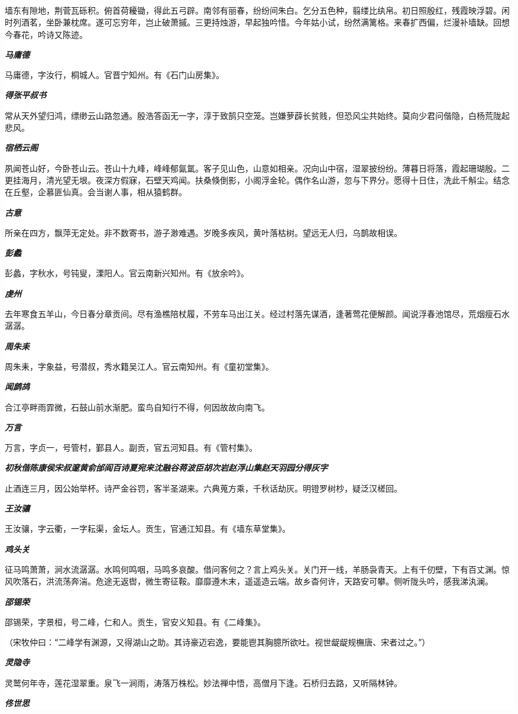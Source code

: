 墙东有隙地，荆菅瓦砾积。俯首荷耰锄，得此五弓辟。南邻有丽春，纷纷间朱白。乞分五色种，翦缕比纨帛。初日照殷红，残霞映浮碧。闲时列酒茗，坐卧兼枕席。遂可忘穷年，岂止破萧摵。三更持烛游，早起独吟惜。今年姑小试，纷然满篱格。来春扩西偏，烂漫补墙缺。回想今春花，吟诗又陈迹。  

***马庸德***  

马庸德，字汝行，桐城人。官晋宁知州。有《石门山房集》。  

***得张平叔书***  

常从天外望归鸿，缥缈云山路忽通。殷浩答函无一字，淳于致鹄只空笼。岂嫌萝薜长贫贱，但恐风尘共始终。莫向少君问偕隐，白杨荒陇起悲风。  

***宿栖云阁***  

夙闻苍山好，今卧苍山云。苍山十九峰，峰峰郁氤氲。客子见山色，山意如相亲。况向山中宿，湿翠披纷纷。薄暮日将落，霞起珊瑚殷。二更挂海月，清光望无垠。夜深方假寐，石壁天鸡闻。扶桑倏倒影，小阁浮金轮。偶作名山游，忽与下界分。愿得十日住，洗此千斛尘。结念在丘壑，企慕匪仙真。会当谢人事，相从猿鹤群。  

***古意***  

所亲在四方，飘萍无定处。非不数寄书，游子渺难遇。岁晚多疾风，黄叶落枯树。望远无人归，乌鹊故相误。  

***彭蠡***  

彭蠡，字秋水，号钝叟，溧阳人。官云南新兴知州。有《放余吟》。  

***虔州***  

去年寒食五羊山，今日春分章贡间。尽有渔樵陪杖履，不劳车马出江关。经过村落先谋酒，逢著莺花便解颜。闻说浮春池馆尽，荒烟瘦石水潺潺。  

***周朱耒***  

周朱耒，字象益，号潜叔，秀水籍吴江人。官云南知州。有《童初堂集》。  

***闻鹧鸪***  

合江亭畔雨霏微，石鼓山前水渐肥。蛮鸟自知行不得，何因故故向南飞。  

***万言***  

万言，字贞一，号管村，鄞县人。副贡，官五河知县。有《管村集》。  

***初秋偕陈康侯宋叔邃黄俞邰阎百诗夏宛来沈融谷蒋波臣胡次岩赵浮山集赵天羽园分得灰字***  

止酒连三月，因公始举杯。诗严金谷罚，客半圣湖来。六典蒐方乘，千秋话劫灰。明镫罗树杪，疑泛汉槎回。  

***王汝骧***  

王汝骧，字云衢，一字耘渠，金坛人。贡生，官通江知县。有《墙东草堂集》。  

***鸡头关***  

征马鸣萧萧，涧水流潺潺。水鸣何鸣咽，马鸣多哀酸。借问客何之？言上鸡头关。关门开一线，羊肠袅青天。上有千仞壁，下有百丈渊。惊风吹落石，洪流荡奔湍。危途无返辔，微生寄征鞍。靡靡遵木末，遥遥造云端。故乡杳何许，天路安可攀。侧听陇头吟，感我涕汍澜。  

***邵锡荣***  

邵锡荣，字景桓，号二峰，仁和人。贡生，官安义知县。有《二峰集》。  

（宋牧仲曰：“二峰学有渊源，又得湖山之助。其诗豪迈宕逸，要能鬯其胸臆所欲吐。视世龊龊规橅唐、宋者过之。”）  

***灵隐寺***  

灵鹫何年寺，莲花湿翠重。泉飞一涧雨，涛落万株松。妙法禅中悟，高僧月下逢。石桥归去路，又听隔林钟。  

***佟世思***  
